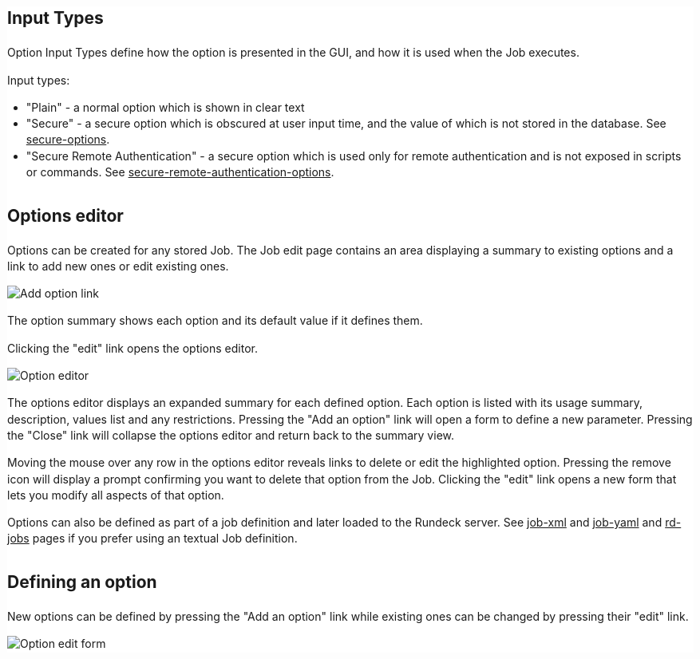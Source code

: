 ## Input Types

Option Input Types define how the option is presented in the GUI, and how it is used when the Job executes.

Input types:

* "Plain" - a normal option which is shown in clear text
* "Secure" - a secure option which is obscured at user input time, and the value of which is not stored in the database. See [secure-options](#secure-options).
*  "Secure Remote Authentication" - a secure option which is used only for remote authentication and is not exposed in scripts or commands. See [secure-remote-authentication-options](#secure-remote-authentication-options).


## Options editor

Options can be created for any stored Job. The Job edit page contains
an area displaying a summary to existing options and a link to add new
ones or edit existing ones.

![Add option link](../figures/fig0501.png)

The option summary shows each option and its default value if it defines
them.

Clicking the  "edit" link opens the options editor. 

![Option editor](../figures/fig0503.png)

The options editor displays an expanded summary for each defined
option. Each option is listed with its usage summary,
description, values list and any restrictions. Pressing the "Add an
option" link will open a form to define a new parameter. Pressing the
"Close" link will collapse the options editor and return back to the
summary view.

Moving the mouse over any row in the options editor reveals links to
delete or edit the highlighted option. Pressing the remove icon will
display a prompt confirming you want to delete that option from the Job.
Clicking the "edit" link opens a new form that lets you modify all
aspects of that option.

Options can also be defined as part of a job definition and later
loaded to the Rundeck server. See [job-xml] and [job-yaml] and 
[rd-jobs] pages if you prefer using an textual Job definition.

## Defining an option

New options can be defined by pressing the "Add an option" link while
existing ones can be changed by pressing their "edit" link.

![Option edit form](../figures/fig0502.png)


[Administration - Configuration File Reference - Custom Email Templates]: ../administration/configuration-file-reference.html#custom-email-templates
[1]: #exporting-job-definitions
[2]: #importing-job-definitions
[run]: ../man1/run.html  
[rd-jobs]: ../man1/rd-jobs.html  
[rd-queue]: ../man1/rd-queue.html  
[job-xml]: ../man5/job-xml.html
[job-yaml]: ../man5/job-yaml.html
[Quartz Scheduler crontrigger]: http://www.quartz-scheduler.org/documentation/quartz-1.x/tutorials/crontrigger